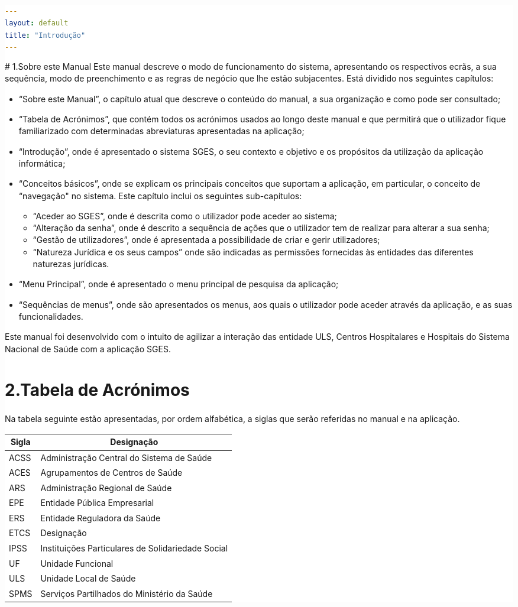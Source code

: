 ```yaml
---
layout: default
title: "Introdução"
---
```


<p id="sobre-este-manual"></p>
# 1.Sobre este Manual
Este manual descreve o modo de funcionamento do sistema, apresentando os respectivos ecrãs, a sua sequência, modo de preenchimento e as regras de negócio que lhe estão subjacentes. 
Está dividido nos seguintes capítulos:

 - “Sobre este Manual”, o capítulo atual que descreve o conteúdo do
   manual, a sua organização e como pode ser consultado; 
 - “Tabela de  Acrónimos”, que contém todos os acrónimos usados ao longo deste manual e que permitirá que o utilizador fique familiarizado com determinadas abreviaturas apresentadas na aplicação; 
 - “Introdução”,   onde é apresentado o sistema SGES, o seu contexto e objetivo e os propósitos da utilização da aplicação informática;
- “Conceitos básicos”, onde se explicam os principais conceitos que suportam a aplicação, em particular, o conceito de “navegação" no sistema. Este capítulo inclui os seguintes sub-capítulos:

	* “Aceder ao SGES”, onde é descrita como o utilizador pode aceder ao sistema;
	* “Alteração da senha”, onde é descrito a sequência de ações que o utilizador tem de realizar para alterar a sua senha;
	* “Gestão de utilizadores”, onde é apresentada a possibilidade de criar e gerir utilizadores;
	* “Natureza Jurídica e os seus campos” onde são indicadas as permissões fornecidas às entidades das diferentes naturezas jurídicas.

- “Menu Principal”, onde é apresentado o menu principal de pesquisa da aplicação;

- “Sequências de menus”, onde são apresentados os menus, aos quais o utilizador pode aceder através da aplicação, e as suas funcionalidades.

Este manual foi desenvolvido com o intuito de agilizar a interação das entidade ULS, Centros Hospitalares e Hospitais do Sistema Nacional de Saúde com 
a aplicação SGES.

<p id="tabela-de-acrnimos"></p>

# 2.Tabela de Acrónimos

Na tabela seguinte estão apresentadas, por ordem alfabética, a siglas que serão referidas no manual e na aplicação.

|  Sigla |  Designação             |           
|--------|-------------------------|
|  ACSS  |  Administração Central do Sistema de Saúde |           
|  ACES  |  Agrupamentos de Centros de Saúde |           
|  ARS   |  Administração Regional de Saúde|           
|  EPE   |  Entidade Pública Empresarial|           
|  ERS   |  Entidade Reguladora da Saúde|   
|  ETCS  |  Designação             |           
|  IPSS  |  Instituições Particulares de Solidariedade Social|           
|  UF    |  Unidade Funcional |           
|  ULS   |  Unidade Local de Saúde |    
|  SPMS  |  Serviços Partilhados do Ministério da Saúde|               